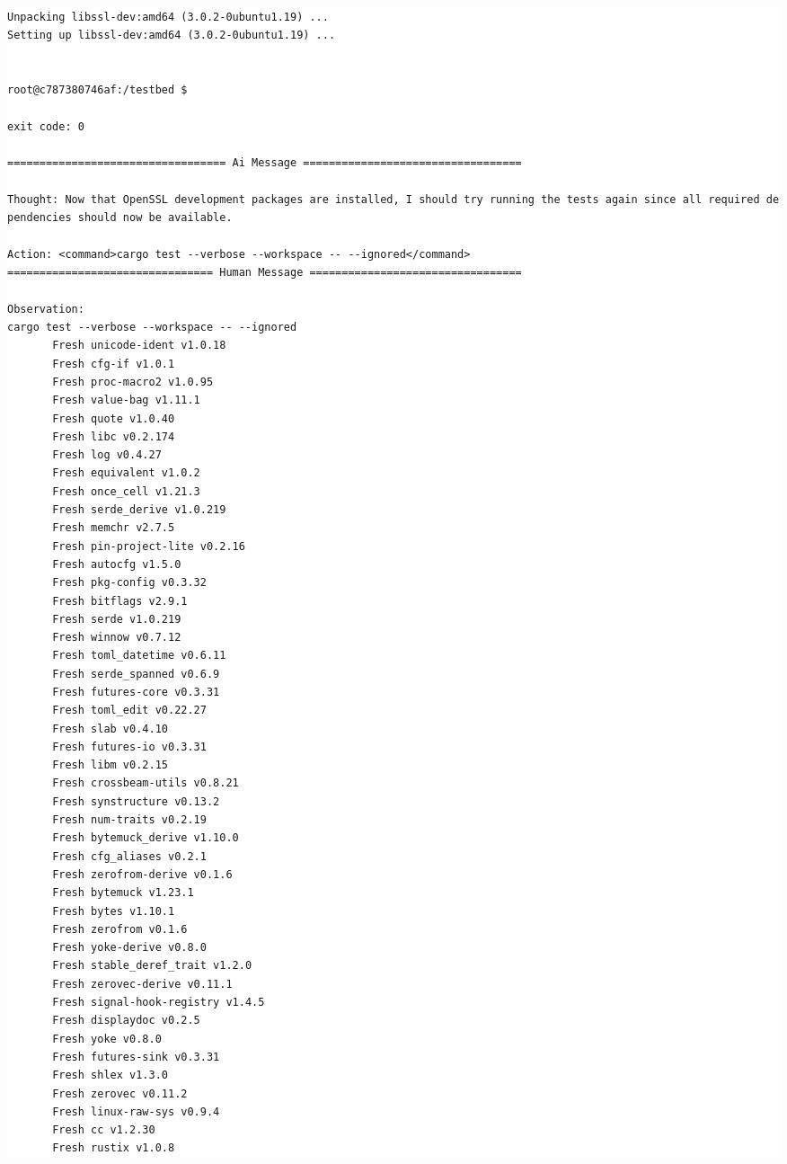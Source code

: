 ```
Unpacking libssl-dev:amd64 (3.0.2-0ubuntu1.19) ...
Setting up libssl-dev:amd64 (3.0.2-0ubuntu1.19) ...


root@c787380746af:/testbed $

exit code: 0

================================== Ai Message ==================================

Thought: Now that OpenSSL development packages are installed, I should try running the tests again since all required dependencies should now be available.

Action: <command>cargo test --verbose --workspace -- --ignored</command>
================================ Human Message =================================

Observation:
cargo test --verbose --workspace -- --ignored
       Fresh unicode-ident v1.0.18
       Fresh cfg-if v1.0.1
       Fresh proc-macro2 v1.0.95
       Fresh value-bag v1.11.1
       Fresh quote v1.0.40
       Fresh libc v0.2.174
       Fresh log v0.4.27
       Fresh equivalent v1.0.2
       Fresh once_cell v1.21.3
       Fresh serde_derive v1.0.219
       Fresh memchr v2.7.5
       Fresh pin-project-lite v0.2.16
       Fresh autocfg v1.5.0
       Fresh pkg-config v0.3.32
       Fresh bitflags v2.9.1
       Fresh serde v1.0.219
       Fresh winnow v0.7.12
       Fresh toml_datetime v0.6.11
       Fresh serde_spanned v0.6.9
       Fresh futures-core v0.3.31
       Fresh toml_edit v0.22.27
       Fresh slab v0.4.10
       Fresh futures-io v0.3.31
       Fresh libm v0.2.15
       Fresh crossbeam-utils v0.8.21
       Fresh synstructure v0.13.2
       Fresh num-traits v0.2.19
       Fresh bytemuck_derive v1.10.0
       Fresh cfg_aliases v0.2.1
       Fresh zerofrom-derive v0.1.6
       Fresh bytemuck v1.23.1
       Fresh bytes v1.10.1
       Fresh zerofrom v0.1.6
       Fresh yoke-derive v0.8.0
       Fresh stable_deref_trait v1.2.0
       Fresh zerovec-derive v0.11.1
       Fresh signal-hook-registry v1.4.5
       Fresh displaydoc v0.2.5
       Fresh yoke v0.8.0
       Fresh futures-sink v0.3.31
       Fresh shlex v1.3.0
       Fresh zerovec v0.11.2
       Fresh linux-raw-sys v0.9.4
       Fresh cc v1.2.30
       Fresh rustix v1.0.8
```